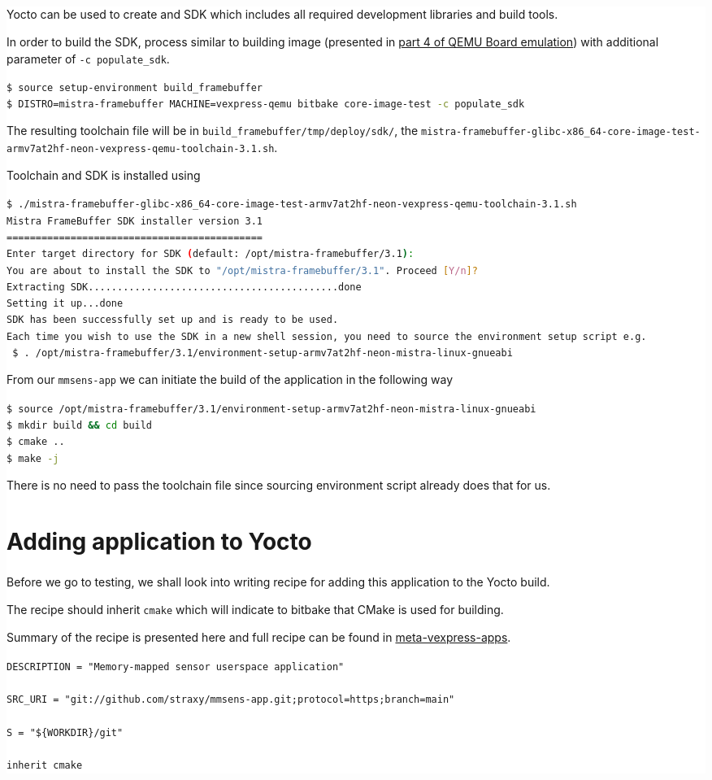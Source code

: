 Yocto can be used to create and SDK which includes all required development libraries and build tools.

In order to build the SDK, process similar to building image (presented in [part 4 of QEMU Board emulation](https://straxy.github.io/2022/04/23/qemu-board-emulation-part-4-vexpress-yocto/#building-and-running-images)) with additional parameter of `-c populate_sdk`.

```bash
$ source setup-environment build_framebuffer
$ DISTRO=mistra-framebuffer MACHINE=vexpress-qemu bitbake core-image-test -c populate_sdk
```

The resulting toolchain file will be in `build_framebuffer/tmp/deploy/sdk/`, the `mistra-framebuffer-glibc-x86_64-core-image-test-armv7at2hf-neon-vexpress-qemu-toolchain-3.1.sh`.

Toolchain and SDK is installed using

```bash
$ ./mistra-framebuffer-glibc-x86_64-core-image-test-armv7at2hf-neon-vexpress-qemu-toolchain-3.1.sh
Mistra FrameBuffer SDK installer version 3.1
============================================
Enter target directory for SDK (default: /opt/mistra-framebuffer/3.1):
You are about to install the SDK to "/opt/mistra-framebuffer/3.1". Proceed [Y/n]?
Extracting SDK...........................................done
Setting it up...done
SDK has been successfully set up and is ready to be used.
Each time you wish to use the SDK in a new shell session, you need to source the environment setup script e.g.
 $ . /opt/mistra-framebuffer/3.1/environment-setup-armv7at2hf-neon-mistra-linux-gnueabi
```

From our `mmsens-app` we can initiate the build of the application in the following way

```bash
$ source /opt/mistra-framebuffer/3.1/environment-setup-armv7at2hf-neon-mistra-linux-gnueabi
$ mkdir build && cd build
$ cmake ..
$ make -j
```

There is no need to pass the toolchain file since sourcing environment script already does that for us.

# Adding application to Yocto

Before we go to testing, we shall look into writing recipe for adding this application to the Yocto build.

The recipe should inherit `cmake` which will indicate to bitbake that CMake is used for building.

Summary of the recipe is presented here and full recipe can be found in [meta-vexpress-apps](https://github.com/straxy/meta-vexpress-apps).

```bitbake
DESCRIPTION = "Memory-mapped sensor userspace application"

SRC_URI = "git://github.com/straxy/mmsens-app.git;protocol=https;branch=main"

S = "${WORKDIR}/git"

inherit cmake
```

